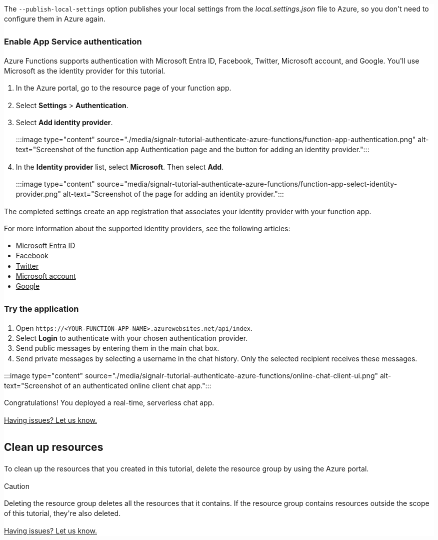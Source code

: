 The `--publish-local-settings` option publishes your local settings from the _local.settings.json_ file to Azure, so you don't need to configure them in Azure again.

### Enable App Service authentication

Azure Functions supports authentication with Microsoft Entra ID, Facebook, Twitter, Microsoft account, and Google. You'll use Microsoft as the identity provider for this tutorial.

1. In the Azure portal, go to the resource page of your function app.
1. Select **Settings** > **Authentication**.
1. Select **Add identity provider**.

   :::image type="content" source="./media/signalr-tutorial-authenticate-azure-functions/function-app-authentication.png" alt-text="Screenshot of the function app Authentication page and the button for adding an identity provider.":::

1. In the **Identity provider** list, select **Microsoft**. Then select **Add**.

   :::image type="content" source="media/signalr-tutorial-authenticate-azure-functions/function-app-select-identity-provider.png" alt-text="Screenshot of the page for adding an identity provider.":::

The completed settings create an app registration that associates your identity provider with your function app.

For more information about the supported identity providers, see the following articles:

- [Microsoft Entra ID](../app-service/configure-authentication-provider-aad.md)
- [Facebook](../app-service/configure-authentication-provider-facebook.md)
- [Twitter](../app-service/configure-authentication-provider-twitter.md)
- [Microsoft account](../app-service/configure-authentication-provider-microsoft.md)
- [Google](../app-service/configure-authentication-provider-google.md)

### Try the application

1. Open `https://<YOUR-FUNCTION-APP-NAME>.azurewebsites.net/api/index`.
1. Select **Login** to authenticate with your chosen authentication provider.
1. Send public messages by entering them in the main chat box.
1. Send private messages by selecting a username in the chat history. Only the selected recipient receives these messages.

:::image type="content" source="./media/signalr-tutorial-authenticate-azure-functions/online-chat-client-ui.png" alt-text="Screenshot of an authenticated online client chat app.":::

Congratulations! You deployed a real-time, serverless chat app.

[Having issues? Let us know.](https://aka.ms/asrs/qsauth)

## Clean up resources

To clean up the resources that you created in this tutorial, delete the resource group by using the Azure portal.

> [!CAUTION]
> Deleting the resource group deletes all the resources that it contains. If the resource group contains resources outside the scope of this tutorial, they're also deleted.

[Having issues? Let us know.](https://aka.ms/asrs/qsauth)
